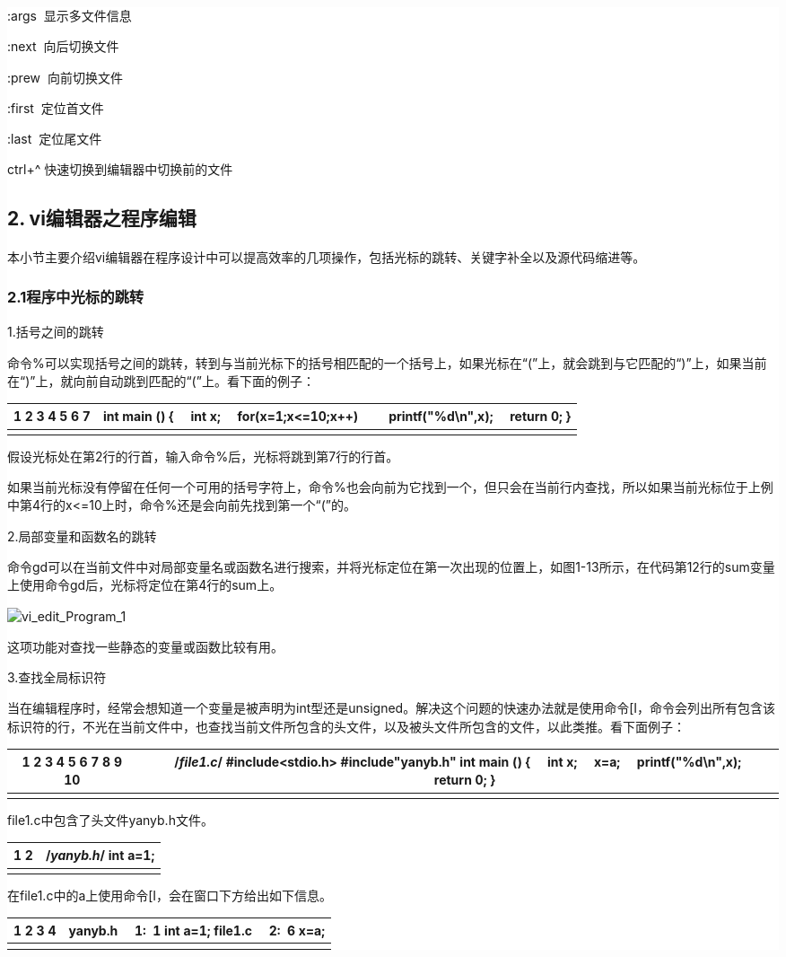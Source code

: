 :args  显示多文件信息

:next  向后切换文件

:prew  向前切换文件

:first  定位首文件

:last  定位尾文件

ctrl+^ 快速切换到编辑器中切换前的文件

## 2. vi编辑器之程序编辑

本小节主要介绍vi编辑器在程序设计中可以提高效率的几项操作，包括光标的跳转、关键字补全以及源代码缩进等。

### 2.1程序中光标的跳转

1.括号之间的跳转

命令%可以实现括号之间的跳转，转到与当前光标下的括号相匹配的一个括号上，如果光标在“(”上，就会跳到与它匹配的“)”上，如果当前在“)”上，就向前自动跳到匹配的“(”上。看下面的例子：

| 1  2  3  4  5  6  7 | int main ()  {      int x;      for(x=1;x<=10;x++)          printf("%d\n",x);      return 0;  } |
| ------------------- | ------------------------------------------------------------ |
|                     |                                                              |

假设光标处在第2行的行首，输入命令%后，光标将跳到第7行的行首。

如果当前光标没有停留在任何一个可用的括号字符上，命令%也会向前为它找到一个，但只会在当前行内查找，所以如果当前光标位于上例中第4行的x<=10上时，命令%还是会向前先找到第一个“(”的。

2.局部变量和函数名的跳转

命令gd可以在当前文件中对局部变量名或函数名进行搜索，并将光标定位在第一次出现的位置上，如图1-13所示，在代码第12行的sum变量上使用命令gd后，光标将定位在第4行的sum上。

 ![vi_edit_Program_1](/Volumes/╬╚┤µ/gmx/images_linux/vi_edit_Program_1.png)

这项功能对查找一些静态的变量或函数比较有用。

3.查找全局标识符

当在编辑程序时，经常会想知道一个变量是被声明为int型还是unsigned。解决这个问题的快速办法就是使用命令[I，命令会列出所有包含该标识符的行，不光在当前文件中，也查找当前文件所包含的头文件，以及被头文件所包含的文件，以此类推。看下面例子：

| 1  2  3  4  5  6  7  8  9  10 | /*file1.c*/  #include<stdio.h>  #include"yanyb.h"  int main ()  {      int x;      x=a;      printf("%d\n",x);      return 0;  } |
| ----------------------------- | ------------------------------------------------------------ |
|                               |                                                              |

file1.c中包含了头文件yanyb.h文件。

| 1  2 | /*yanyb.h*/  int a=1; |
| ---- | --------------------- |
|      |                       |

在file1.c中的a上使用命令[I，会在窗口下方给出如下信息。

| 1  2  3  4 | yanyb.h      1:   1 int a=1;  file1.c      2:   6 x=a; |
| ---------- | ------------------------------------------------------ |
|            |                                                        |
